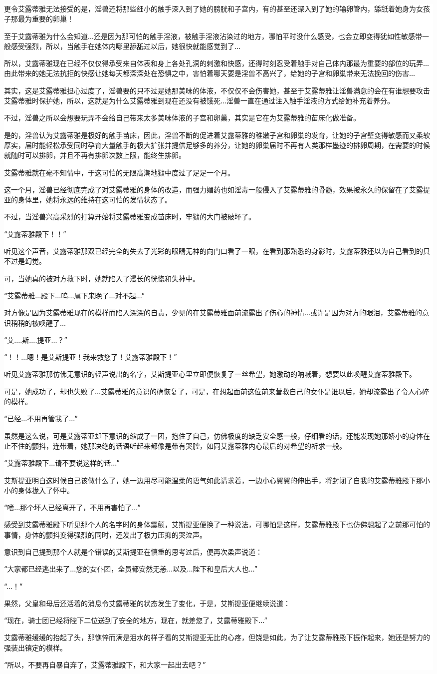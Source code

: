 更令艾露蒂雅无法接受的是，淫兽还将那些细小的触手深入到了她的膀胱和子宫内，有的甚至还深入到了她的输卵管内，舔舐着她身为女孩子那最为重要的卵巢！

至于艾露蒂雅为什么会知道...还是因为那可怕的触手淫液，被触手淫液沾染过的地方，哪怕平时没什么感受，也会立即变得犹如性敏感带一般感受强烈，所以，当触手在她体内哪里舔舐过以后，她很快就能感觉到了...

所以，艾露蒂雅现在已经不仅仅得承受来自体表和身上各处孔洞的刺激和快感，还得时刻忍受着触手对自己体内那最为重要的部位的玩弄...由此带来的她无法抗拒的快感让她每天都深深处在恐惧之中，害怕着哪天要是淫兽不高兴了，给她的子宫和卵巢带来无法挽回的伤害...

其实，这是艾露蒂雅担心过度了，淫兽要的只不过是她那美味的体液，不仅仅不会伤害她，甚至于艾露蒂雅让淫兽满意的会在有谁想要攻击艾露蒂雅时保护她，所以，这就是为什么艾露蒂雅到现在还没有被饿死...淫兽一直在通过注入触手淫液的方式给她补充着养分。

不过，淫兽之所以会想要玩弄不会给自己带来太多美味体液的子宫和卵巢，其实是它在为艾露蒂雅的苗床化做准备。

是的，淫兽认为艾露蒂雅是极好的触手苗床，因此，淫兽不断的促进着艾露蒂雅的稚嫩子宫和卵巢的发育，让她的子宫壁变得敏感而又柔软厚实，届时能轻松承受同时孕育大量触手的极大扩张并提供足够多的养分，让她的卵巢届时不再有人类那样墨迹的排卵周期，在需要的时候就随时可以排卵，并且不再有排卵次数上限，能终生排卵。

艾露蒂雅就在毫不知情中，于这可怕的无限高潮地狱中度过了足足一个月。

这一个月，淫兽已经彻底完成了对艾露蒂雅的身体的改造，而强力媚药也如淫毒一般侵入了艾露蒂雅的骨髓，效果被永久的保留在了艾露提亚的身体里，她将永远的维持在这可怕的发情状态了。

不过，当淫兽兴高采烈的打算开始将艾露蒂雅变成苗床时，牢狱的大门被破坏了。

“艾露蒂雅殿下！！”

听见这个声音，艾露蒂雅那双已经完全的失去了光彩的眼睛无神的向门口看了一眼，在看到那熟悉的身影时，艾露蒂雅还以为自己看到的只不过是幻觉。

可，当她真的被对方救下时，她就陷入了漫长的恍惚和失神中。

“艾露蒂雅...殿下...呜...属下来晚了...对不起...”

对方像是因为艾露蒂雅现在的模样而陷入深深的自责，少见的在艾露蒂雅面前流露出了伤心的神情...或许是因为对方的眼泪，艾露蒂雅的意识稍稍的被唤醒了...

“艾....斯....提亚...？”

“！！...嗯！是艾斯提亚！我来救您了！艾露蒂雅殿下！”

听见艾露蒂雅那仿佛无意识的轻声说出的名字，艾斯提亚心里立即便恢复了一丝希望，她激动的呐喊着，想要以此唤醒艾露蒂雅殿下。

可是，她成功了，却也失败了...艾露蒂雅的意识的确恢复了，可是，在想起面前这位前来营救自己的女仆是谁以后，她却流露出了令人心碎的模样。

“已经...不用再管我了...”

虽然是这么说，可是艾露蒂亚却下意识的缩成了一团，抱住了自己，仿佛极度的缺乏安全感一般，仔细看的话，还能发现她那娇小的身体在止不住的颤抖，连带着，她那决绝的话语听起来都像是带有哭腔，如同艾露蒂雅内心最后的对希望的祈求一般。

“艾露蒂雅殿下...请不要说这样的话...”

艾斯提亚明白这时候自己该做什么了，她一边用尽可能温柔的语气如此请求着，一边小心翼翼的伸出手，将封闭了自我的艾露蒂雅殿下那小小的身体拢入了怀中。

“嗜...那个坏人已经离开了，不用再害怕了...”

感受到艾露蒂雅殿下听见那个人的名字时的身体震颤，艾斯提亚便换了一种说法，可哪怕是这样，艾露蒂雅殿下也仿佛想起了之前那可怕的事情，身体的颤抖变得强烈的同时，还发出了极力压抑的哭泣声。

意识到自己提到那个人就是个错误的艾斯提亚在慎重的思考过后，便再次柔声说道：

“大家都已经逃出来了...您的女仆团，全员都安然无恙...以及...陛下和皇后大人也...”

“...！”

果然，父皇和母后还活着的消息令艾露蒂雅的状态发生了变化，于是，艾斯提亚便继续说道：

“现在，骑士团已经将陛下二位送到了安全的地方，现在，就差您了，艾露蒂雅殿下...”

艾露蒂雅缓缓的抬起了头，那憔悴而满是泪水的样子看的艾斯提亚无比的心疼，但饶是如此，为了让艾露蒂雅殿下振作起来，她还是努力的强装出镇定的模样。

“所以，不要再自暴自弃了，艾露蒂雅殿下，和大家一起出去吧？”
